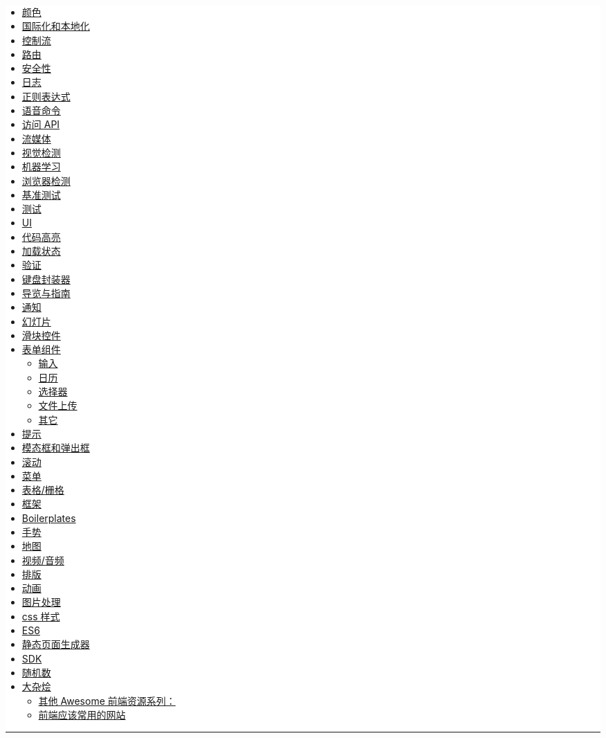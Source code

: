   - [颜色](#颜色)
  - [国际化和本地化](#国际化和本地化)
  - [控制流](#控制流)
  - [路由](#路由)
  - [安全性](#安全性)
  - [日志](#日志)
  - [正则表达式](#正则表达式)
  - [语音命令](#语音命令)
  - [访问 API](#访问-api)
  - [流媒体](#流媒体)
  - [视觉检测](#视觉检测)
  - [机器学习](#机器学习)
  - [浏览器检测](#浏览器检测)
  - [基准测试](#基准测试)
  - [测试](#测试)
  - [UI](#ui)
  - [代码高亮](#代码高亮)
  - [加载状态](#加载状态)
  - [验证](#验证)
  - [键盘封装器](#键盘封装器)
  - [导览与指南](#导览与指南)
  - [通知](#通知)
  - [幻灯片](#幻灯片)
  - [滑块控件](#滑块控件)
  - [表单组件](#表单组件)
    - [输入](#输入)
    - [日历](#日历)
    - [选择器](#选择器)
    - [文件上传](#文件上传)
    - [其它](#其它)
  - [提示](#提示)
  - [模态框和弹出框](#模态框和弹出框)
  - [滚动](#滚动)
  - [菜单](#菜单)
  - [表格/栅格](#表格栅格)
  - [框架](#框架-1)
  - [Boilerplates](#boilerplates)
  - [手势](#手势)
  - [地图](#地图)
  - [视频/音频](#视频音频)
  - [排版](#排版)
  - [动画](#动画)
  - [图片处理](#图片处理)
  - [css 样式](#css-样式)
  - [ES6](#es6)
  - [静态页面生成器](#静态页面生成器)
  - [SDK](#sdk)
  - [随机数](#随机数)
  - [大杂烩](#大杂烩)
    - [其他 Awesome 前端资源系列：](#其他-awesome-前端资源系列)
    - [前端应该常用的网站](#前端应该常用的网站)

---